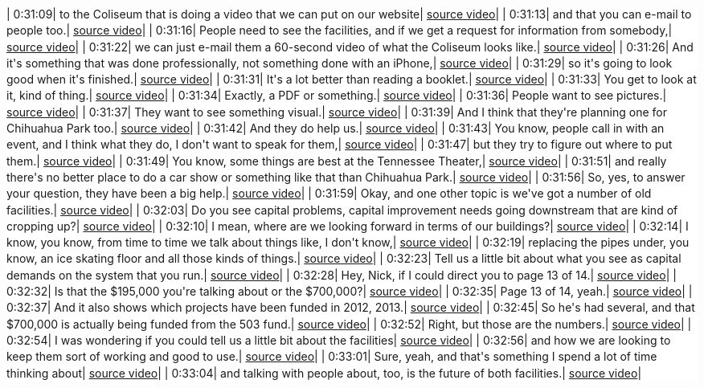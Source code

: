 | 0:31:09| to the Coliseum that is doing a video that we can put on our website| [source video](https://archive.org/details/citycouncilworkshop130521budgethearingpart2?start=1869)|
| 0:31:13| and that you can e-mail to people too.| [source video](https://archive.org/details/citycouncilworkshop130521budgethearingpart2?start=1873)|
| 0:31:16| People need to see the facilities, and if we get a request for information from somebody,| [source video](https://archive.org/details/citycouncilworkshop130521budgethearingpart2?start=1876)|
| 0:31:22| we can just e-mail them a 60-second video of what the Coliseum looks like.| [source video](https://archive.org/details/citycouncilworkshop130521budgethearingpart2?start=1882)|
| 0:31:26| And it's something that was done professionally, not something done with an iPhone,| [source video](https://archive.org/details/citycouncilworkshop130521budgethearingpart2?start=1886)|
| 0:31:29| so it's going to look good when it's finished.| [source video](https://archive.org/details/citycouncilworkshop130521budgethearingpart2?start=1889)|
| 0:31:31| It's a lot better than reading a booklet.| [source video](https://archive.org/details/citycouncilworkshop130521budgethearingpart2?start=1891)|
| 0:31:33| You get to look at it, kind of thing.| [source video](https://archive.org/details/citycouncilworkshop130521budgethearingpart2?start=1893)|
| 0:31:34| Exactly, a PDF or something.| [source video](https://archive.org/details/citycouncilworkshop130521budgethearingpart2?start=1894)|
| 0:31:36| People want to see pictures.| [source video](https://archive.org/details/citycouncilworkshop130521budgethearingpart2?start=1896)|
| 0:31:37| They want to see something visual.| [source video](https://archive.org/details/citycouncilworkshop130521budgethearingpart2?start=1897)|
| 0:31:39| And I think that they're planning one for Chihuahua Park too.| [source video](https://archive.org/details/citycouncilworkshop130521budgethearingpart2?start=1899)|
| 0:31:42| And they do help us.| [source video](https://archive.org/details/citycouncilworkshop130521budgethearingpart2?start=1902)|
| 0:31:43| You know, people call in with an event, and I think what they do, I don't want to speak for them,| [source video](https://archive.org/details/citycouncilworkshop130521budgethearingpart2?start=1903)|
| 0:31:47| but they try to figure out where to put them.| [source video](https://archive.org/details/citycouncilworkshop130521budgethearingpart2?start=1907)|
| 0:31:49| You know, some things are best at the Tennessee Theater,| [source video](https://archive.org/details/citycouncilworkshop130521budgethearingpart2?start=1909)|
| 0:31:51| and really there's no better place to do a car show or something like that than Chihuahua Park.| [source video](https://archive.org/details/citycouncilworkshop130521budgethearingpart2?start=1911)|
| 0:31:56| So, yes, to answer your question, they have been a big help.| [source video](https://archive.org/details/citycouncilworkshop130521budgethearingpart2?start=1916)|
| 0:31:59| Okay, and one other topic is we've got a number of old facilities.| [source video](https://archive.org/details/citycouncilworkshop130521budgethearingpart2?start=1919)|
| 0:32:03| Do you see capital problems, capital improvement needs going downstream that are kind of cropping up?| [source video](https://archive.org/details/citycouncilworkshop130521budgethearingpart2?start=1923)|
| 0:32:10| I mean, where are we looking forward in terms of our buildings?| [source video](https://archive.org/details/citycouncilworkshop130521budgethearingpart2?start=1930)|
| 0:32:14| I know, you know, from time to time we talk about things like, I don't know,| [source video](https://archive.org/details/citycouncilworkshop130521budgethearingpart2?start=1934)|
| 0:32:19| replacing the pipes under, you know, an ice skating floor and all those kinds of things.| [source video](https://archive.org/details/citycouncilworkshop130521budgethearingpart2?start=1939)|
| 0:32:23| Tell us a little bit about what you see as capital demands on the system that you run.| [source video](https://archive.org/details/citycouncilworkshop130521budgethearingpart2?start=1943)|
| 0:32:28| Hey, Nick, if I could direct you to page 13 of 14.| [source video](https://archive.org/details/citycouncilworkshop130521budgethearingpart2?start=1948)|
| 0:32:32| Is that the $195,000 you're talking about or the $700,000?| [source video](https://archive.org/details/citycouncilworkshop130521budgethearingpart2?start=1952)|
| 0:32:35| Page 13 of 14, yeah.| [source video](https://archive.org/details/citycouncilworkshop130521budgethearingpart2?start=1955)|
| 0:32:37| And it also shows which projects have been funded in 2012, 2013.| [source video](https://archive.org/details/citycouncilworkshop130521budgethearingpart2?start=1957)|
| 0:32:45| So he's had several, and that $700,000 is actually being funded from the 503 fund.| [source video](https://archive.org/details/citycouncilworkshop130521budgethearingpart2?start=1965)|
| 0:32:52| Right, but those are the numbers.| [source video](https://archive.org/details/citycouncilworkshop130521budgethearingpart2?start=1972)|
| 0:32:54| I was wondering if you could tell us a little bit about the facilities| [source video](https://archive.org/details/citycouncilworkshop130521budgethearingpart2?start=1974)|
| 0:32:56| and how we are looking to keep them sort of working and good to use.| [source video](https://archive.org/details/citycouncilworkshop130521budgethearingpart2?start=1976)|
| 0:33:01| Sure, yeah, and that's something I spend a lot of time thinking about| [source video](https://archive.org/details/citycouncilworkshop130521budgethearingpart2?start=1981)|
| 0:33:04| and talking with people about, too, is the future of both facilities.| [source video](https://archive.org/details/citycouncilworkshop130521budgethearingpart2?start=1984)|